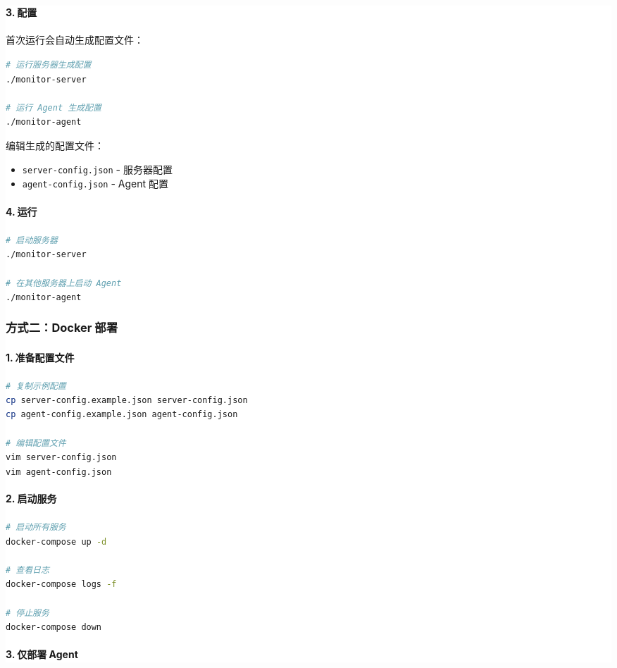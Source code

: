 #### 3. 配置

首次运行会自动生成配置文件：

```bash
# 运行服务器生成配置
./monitor-server

# 运行 Agent 生成配置
./monitor-agent
```

编辑生成的配置文件：
- `server-config.json` - 服务器配置
- `agent-config.json` - Agent 配置

#### 4. 运行

```bash
# 启动服务器
./monitor-server

# 在其他服务器上启动 Agent
./monitor-agent
```

### 方式二：Docker 部署

#### 1. 准备配置文件

```bash
# 复制示例配置
cp server-config.example.json server-config.json
cp agent-config.example.json agent-config.json

# 编辑配置文件
vim server-config.json
vim agent-config.json
```

#### 2. 启动服务

```bash
# 启动所有服务
docker-compose up -d

# 查看日志
docker-compose logs -f

# 停止服务
docker-compose down
```

#### 3. 仅部署 Agent
